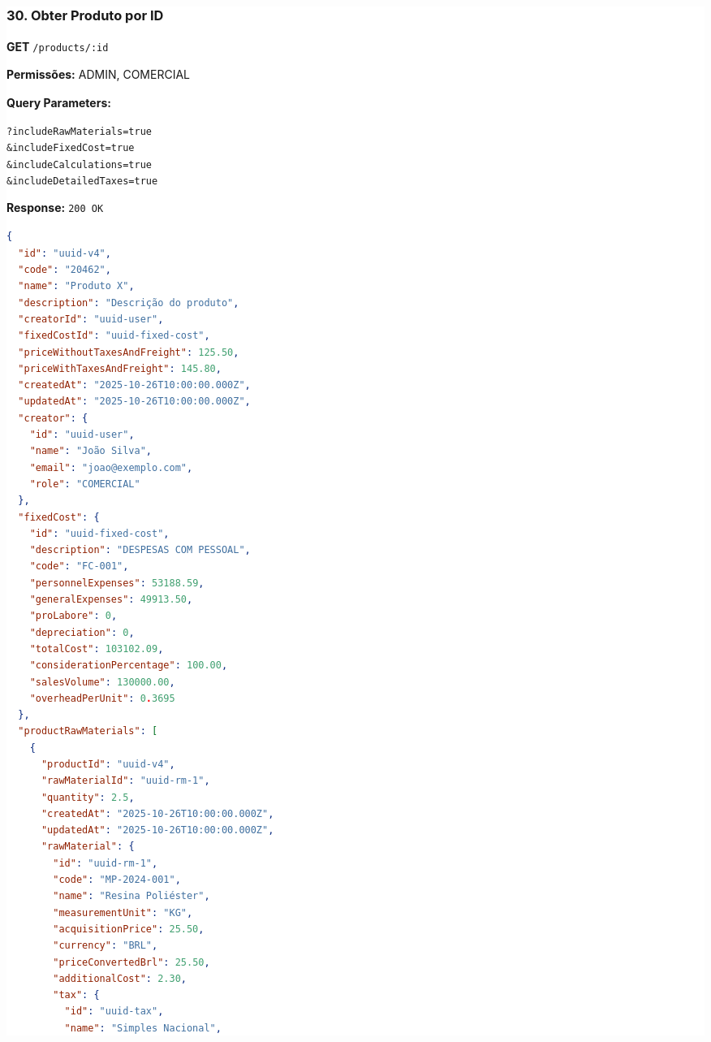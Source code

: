 
### 30. Obter Produto por ID

**GET** `/products/:id`

**Permissões:** ADMIN, COMERCIAL

**Query Parameters:**
```
?includeRawMaterials=true
&includeFixedCost=true
&includeCalculations=true
&includeDetailedTaxes=true
```

**Response:** `200 OK`
```json
{
  "id": "uuid-v4",
  "code": "20462",
  "name": "Produto X",
  "description": "Descrição do produto",
  "creatorId": "uuid-user",
  "fixedCostId": "uuid-fixed-cost",
  "priceWithoutTaxesAndFreight": 125.50,
  "priceWithTaxesAndFreight": 145.80,
  "createdAt": "2025-10-26T10:00:00.000Z",
  "updatedAt": "2025-10-26T10:00:00.000Z",
  "creator": {
    "id": "uuid-user",
    "name": "João Silva",
    "email": "joao@exemplo.com",
    "role": "COMERCIAL"
  },
  "fixedCost": {
    "id": "uuid-fixed-cost",
    "description": "DESPESAS COM PESSOAL",
    "code": "FC-001",
    "personnelExpenses": 53188.59,
    "generalExpenses": 49913.50,
    "proLabore": 0,
    "depreciation": 0,
    "totalCost": 103102.09,
    "considerationPercentage": 100.00,
    "salesVolume": 130000.00,
    "overheadPerUnit": 0.3695
  },
  "productRawMaterials": [
    {
      "productId": "uuid-v4",
      "rawMaterialId": "uuid-rm-1",
      "quantity": 2.5,
      "createdAt": "2025-10-26T10:00:00.000Z",
      "updatedAt": "2025-10-26T10:00:00.000Z",
      "rawMaterial": {
        "id": "uuid-rm-1",
        "code": "MP-2024-001",
        "name": "Resina Poliéster",
        "measurementUnit": "KG",
        "acquisitionPrice": 25.50,
        "currency": "BRL",
        "priceConvertedBrl": 25.50,
        "additionalCost": 2.30,
        "tax": {
          "id": "uuid-tax",
          "name": "Simples Nacional",
```
